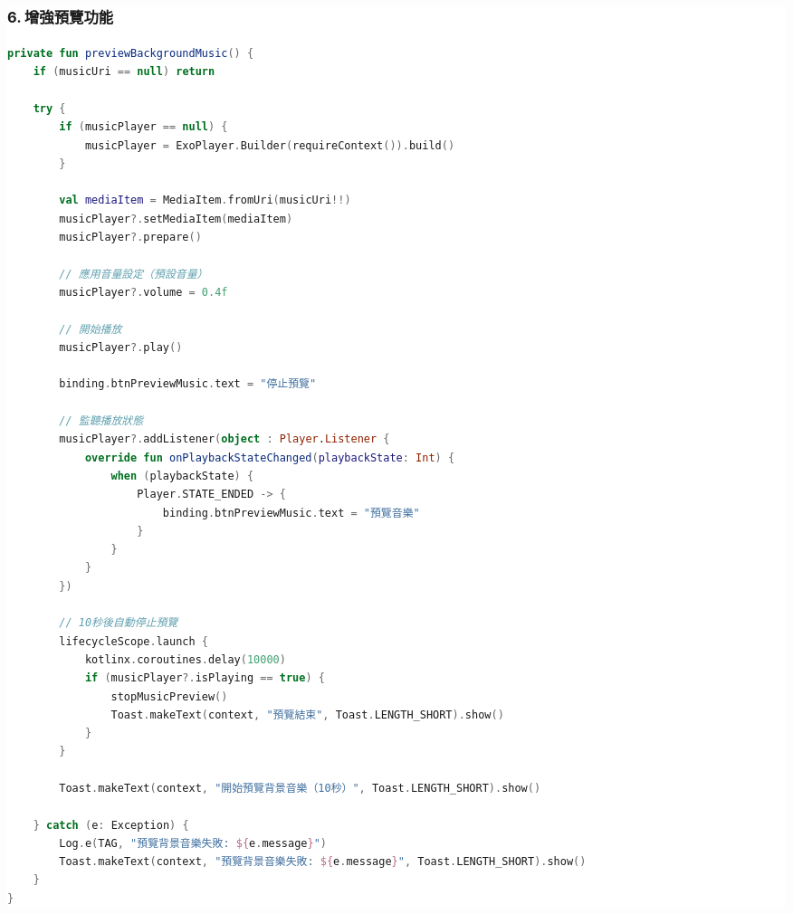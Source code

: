 ### 6. **增強預覽功能**
```kotlin
private fun previewBackgroundMusic() {
    if (musicUri == null) return
    
    try {
        if (musicPlayer == null) {
            musicPlayer = ExoPlayer.Builder(requireContext()).build()
        }
        
        val mediaItem = MediaItem.fromUri(musicUri!!)
        musicPlayer?.setMediaItem(mediaItem)
        musicPlayer?.prepare()
        
        // 應用音量設定（預設音量）
        musicPlayer?.volume = 0.4f
        
        // 開始播放
        musicPlayer?.play()
        
        binding.btnPreviewMusic.text = "停止預覽"
        
        // 監聽播放狀態
        musicPlayer?.addListener(object : Player.Listener {
            override fun onPlaybackStateChanged(playbackState: Int) {
                when (playbackState) {
                    Player.STATE_ENDED -> {
                        binding.btnPreviewMusic.text = "預覽音樂"
                    }
                }
            }
        })
        
        // 10秒後自動停止預覽
        lifecycleScope.launch {
            kotlinx.coroutines.delay(10000)
            if (musicPlayer?.isPlaying == true) {
                stopMusicPreview()
                Toast.makeText(context, "預覽結束", Toast.LENGTH_SHORT).show()
            }
        }
        
        Toast.makeText(context, "開始預覽背景音樂（10秒）", Toast.LENGTH_SHORT).show()
        
    } catch (e: Exception) {
        Log.e(TAG, "預覽背景音樂失敗: ${e.message}")
        Toast.makeText(context, "預覽背景音樂失敗: ${e.message}", Toast.LENGTH_SHORT).show()
    }
}
```
